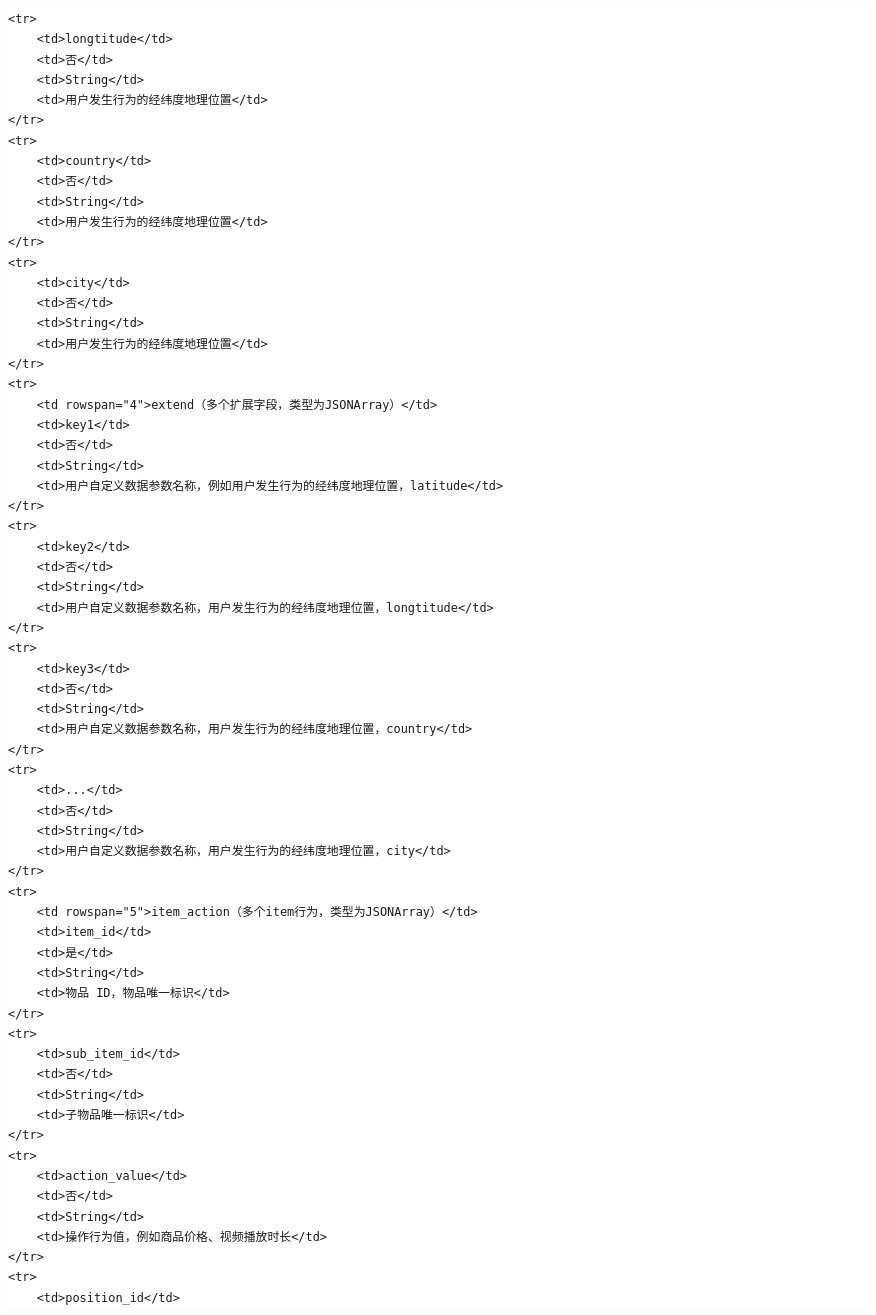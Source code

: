 	<tr>
		<td>longtitude</td>
		<td>否</td>
		<td>String</td>
		<td>用户发生行为的经纬度地理位置</td>
	</tr>
	<tr>
		<td>country</td>
		<td>否</td>
		<td>String</td>
		<td>用户发生行为的经纬度地理位置</td>
	</tr>
	<tr>
		<td>city</td>
		<td>否</td>
		<td>String</td>
		<td>用户发生行为的经纬度地理位置</td>
	</tr>
	<tr>
		<td rowspan="4">extend（多个扩展字段，类型为JSONArray）</td>
		<td>key1</td>
		<td>否</td>
		<td>String</td>
		<td>用户自定义数据参数名称，例如用户发生行为的经纬度地理位置，latitude</td>
	</tr>
	<tr>
		<td>key2</td>
		<td>否</td>
		<td>String</td>
		<td>用户自定义数据参数名称，用户发生行为的经纬度地理位置，longtitude</td>
	</tr>
	<tr>
		<td>key3</td>
		<td>否</td>
		<td>String</td>
		<td>用户自定义数据参数名称，用户发生行为的经纬度地理位置，country</td>
	</tr>
	<tr>
		<td>...</td>
		<td>否</td>
		<td>String</td>
		<td>用户自定义数据参数名称，用户发生行为的经纬度地理位置，city</td>
	</tr>
	<tr>
		<td rowspan="5">item_action（多个item行为，类型为JSONArray）</td>
	 	<td>item_id</td>
		<td>是</td>
		<td>String</td>
		<td>物品 ID，物品唯一标识</td>
    </tr>
	<tr>
		<td>sub_item_id</td>
		<td>否</td>
		<td>String</td>
		<td>子物品唯一标识</td>
    </tr>
	<tr>
		<td>action_value</td>
		<td>否</td>
		<td>String</td>
		<td>操作行为值，例如商品价格、视频播放时长</td>
	</tr>
	<tr>
		<td>position_id</td>